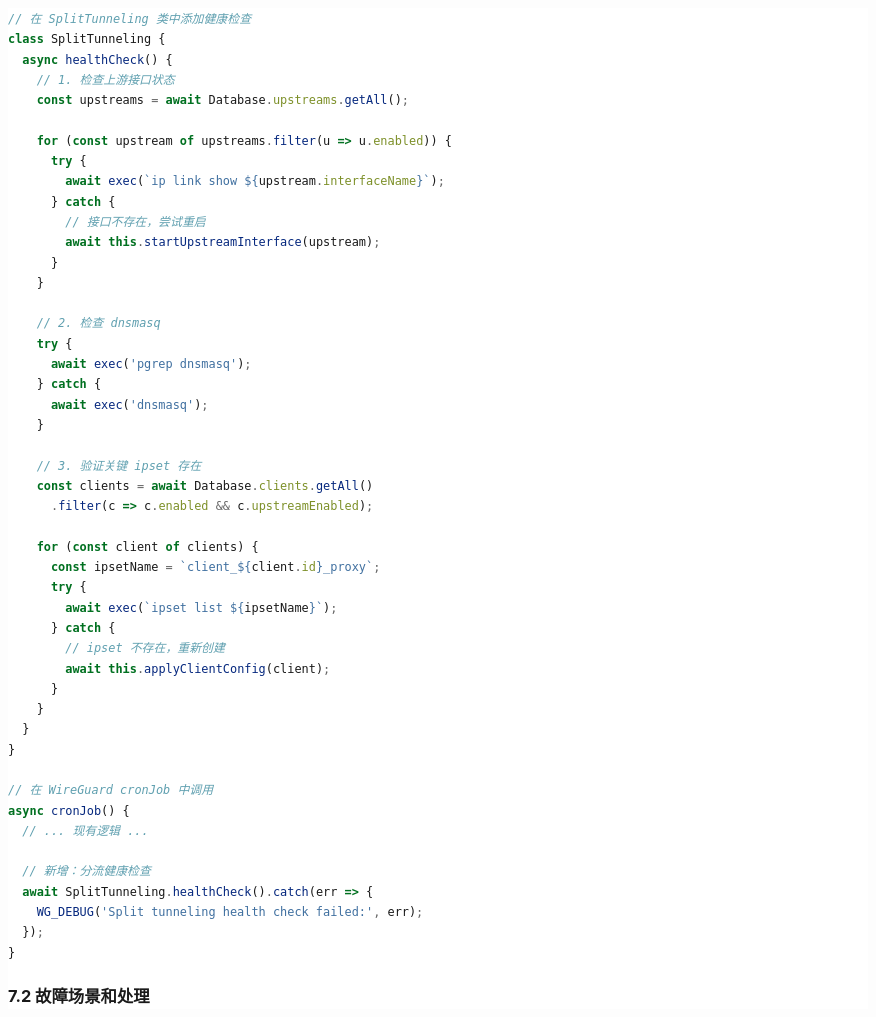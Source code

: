 ```typescript
// 在 SplitTunneling 类中添加健康检查
class SplitTunneling {
  async healthCheck() {
    // 1. 检查上游接口状态
    const upstreams = await Database.upstreams.getAll();
    
    for (const upstream of upstreams.filter(u => u.enabled)) {
      try {
        await exec(`ip link show ${upstream.interfaceName}`);
      } catch {
        // 接口不存在，尝试重启
        await this.startUpstreamInterface(upstream);
      }
    }
    
    // 2. 检查 dnsmasq
    try {
      await exec('pgrep dnsmasq');
    } catch {
      await exec('dnsmasq');
    }
    
    // 3. 验证关键 ipset 存在
    const clients = await Database.clients.getAll()
      .filter(c => c.enabled && c.upstreamEnabled);
    
    for (const client of clients) {
      const ipsetName = `client_${client.id}_proxy`;
      try {
        await exec(`ipset list ${ipsetName}`);
      } catch {
        // ipset 不存在，重新创建
        await this.applyClientConfig(client);
      }
    }
  }
}

// 在 WireGuard cronJob 中调用
async cronJob() {
  // ... 现有逻辑 ...
  
  // 新增：分流健康检查
  await SplitTunneling.healthCheck().catch(err => {
    WG_DEBUG('Split tunneling health check failed:', err);
  });
}
```

### 7.2 故障场景和处理
